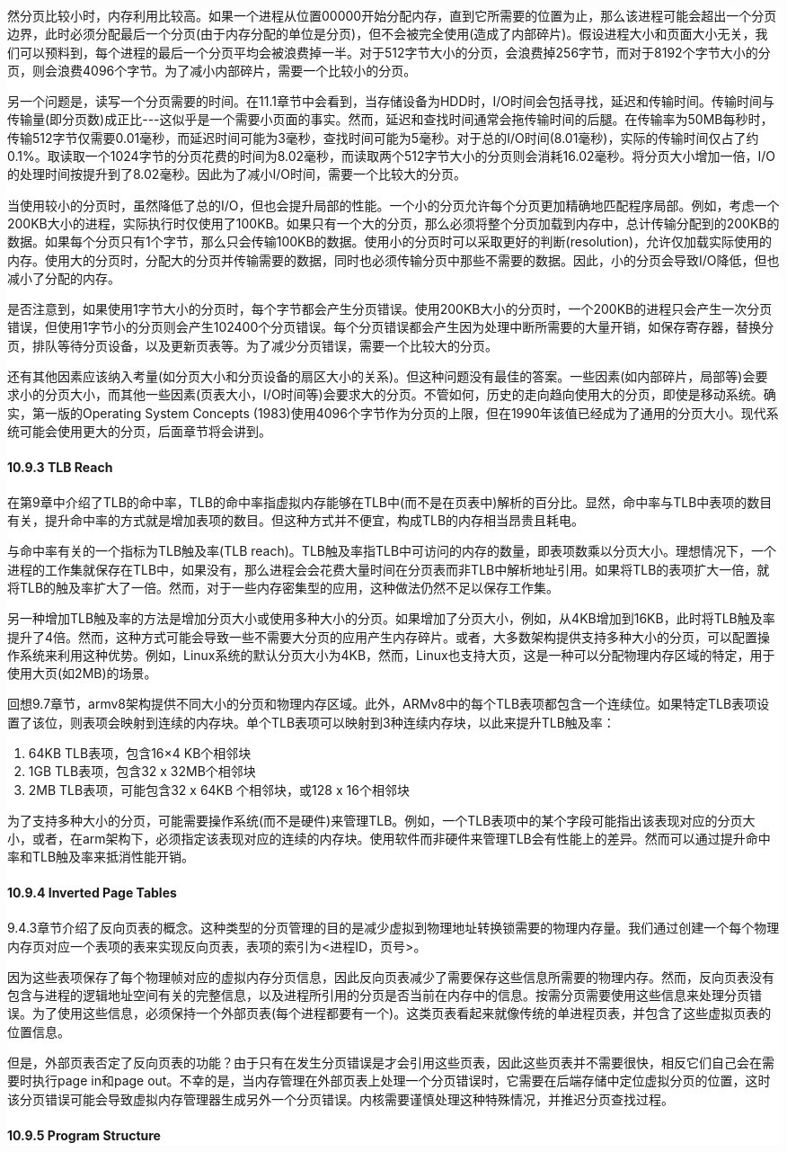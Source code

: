 然分页比较小时，内存利用比较高。如果一个进程从位置00000开始分配内存，直到它所需要的位置为止，那么该进程可能会超出一个分页边界，此时必须分配最后一个分页(由于内存分配的单位是分页)，但不会被完全使用(造成了内部碎片)。假设进程大小和页面大小无关，我们可以预料到，每个进程的最后一个分页平均会被浪费掉一半。对于512字节大小的分页，会浪费掉256字节，而对于8192个字节大小的分页，则会浪费4096个字节。为了减小内部碎片，需要一个比较小的分页。

另一个问题是，读写一个分页需要的时间。在11.1章节中会看到，当存储设备为HDD时，I/O时间会包括寻找，延迟和传输时间。传输时间与传输量(即分页数)成正比---这似乎是一个需要小页面的事实。然而，延迟和查找时间通常会拖传输时间的后腿。在传输率为50MB每秒时，传输512字节仅需要0.01毫秒，而延迟时间可能为3毫秒，查找时间可能为5毫秒。对于总的I/O时间(8.01毫秒)，实际的传输时间仅占了约0.1%。取读取一个1024字节的分页花费的时间为8.02毫秒，而读取两个512字节大小的分页则会消耗16.02毫秒。将分页大小增加一倍，I/O的处理时间按提升到了8.02毫秒。因此为了减小I/O时间，需要一个比较大的分页。

当使用较小的分页时，虽然降低了总的I/O，但也会提升局部的性能。一个小的分页允许每个分页更加精确地匹配程序局部。例如，考虑一个200KB大小的进程，实际执行时仅使用了100KB。如果只有一个大的分页，那么必须将整个分页加载到内存中，总计传输分配到的200KB的数据。如果每个分页只有1个字节，那么只会传输100KB的数据。使用小的分页时可以采取更好的判断(resolution)，允许仅加载实际使用的内存。使用大的分页时，分配大的分页并传输需要的数据，同时也必须传输分页中那些不需要的数据。因此，小的分页会导致I/O降低，但也减小了分配的内存。

是否注意到，如果使用1字节大小的分页时，每个字节都会产生分页错误。使用200KB大小的分页时，一个200KB的进程只会产生一次分页错误，但使用1字节小的分页则会产生102400个分页错误。每个分页错误都会产生因为处理中断所需要的大量开销，如保存寄存器，替换分页，排队等待分页设备，以及更新页表等。为了减少分页错误，需要一个比较大的分页。

还有其他因素应该纳入考量(如分页大小和分页设备的扇区大小的关系)。但这种问题没有最佳的答案。一些因素(如内部碎片，局部等)会要求小的分页大小，而其他一些因素(页表大小，I/O时间等)会要求大的分页。不管如何，历史的走向趋向使用大的分页，即使是移动系统。确实，第一版的Operating System Concepts (1983)使用4096个字节作为分页的上限，但在1990年该值已经成为了通用的分页大小。现代系统可能会使用更大的分页，后面章节将会讲到。

#### 10.9.3 TLB Reach

在第9章中介绍了TLB的命中率，TLB的命中率指虚拟内存能够在TLB中(而不是在页表中)解析的百分比。显然，命中率与TLB中表项的数目有关，提升命中率的方式就是增加表项的数目。但这种方式并不便宜，构成TLB的内存相当昂贵且耗电。

与命中率有关的一个指标为TLB触及率(TLB reach)。TLB触及率指TLB中可访问的内存的数量，即表项数乘以分页大小。理想情况下，一个进程的工作集就保存在TLB中，如果没有，那么进程会会花费大量时间在分页表而非TLB中解析地址引用。如果将TLB的表项扩大一倍，就将TLB的触及率扩大了一倍。然而，对于一些内存密集型的应用，这种做法仍然不足以保存工作集。

另一种增加TLB触及率的方法是增加分页大小或使用多种大小的分页。如果增加了分页大小，例如，从4KB增加到16KB，此时将TLB触及率提升了4倍。然而，这种方式可能会导致一些不需要大分页的应用产生内存碎片。或者，大多数架构提供支持多种大小的分页，可以配置操作系统来利用这种优势。例如，Linux系统的默认分页大小为4KB，然而，Linux也支持大页，这是一种可以分配物理内存区域的特定，用于使用大页(如2MB)的场景。

回想9.7章节，armv8架构提供不同大小的分页和物理内存区域。此外，ARMv8中的每个TLB表项都包含一个连续位。如果特定TLB表项设置了该位，则表项会映射到连续的内存块。单个TLB表项可以映射到3种连续内存块，以此来提升TLB触及率：

1. 64KB TLB表项，包含16×4 KB个相邻块
2. 1GB TLB表项，包含32 x 32MB个相邻块
3. 2MB TLB表项，可能包含32 x 64KB 个相邻块，或128 x 16个相邻块

为了支持多种大小的分页，可能需要操作系统(而不是硬件)来管理TLB。例如，一个TLB表项中的某个字段可能指出该表现对应的分页大小，或者，在arm架构下，必须指定该表现对应的连续的内存块。使用软件而非硬件来管理TLB会有性能上的差异。然而可以通过提升命中率和TLB触及率来抵消性能开销。

#### 10.9.4 Inverted Page Tables

9.4.3章节介绍了反向页表的概念。这种类型的分页管理的目的是减少虚拟到物理地址转换锁需要的物理内存量。我们通过创建一个每个物理内存页对应一个表项的表来实现反向页表，表项的索引为<进程ID，页号>。

因为这些表项保存了每个物理帧对应的虚拟内存分页信息，因此反向页表减少了需要保存这些信息所需要的物理内存。然而，反向页表没有包含与进程的逻辑地址空间有关的完整信息，以及进程所引用的分页是否当前在内存中的信息。按需分页需要使用这些信息来处理分页错误。为了使用这些信息，必须保持一个外部页表(每个进程都要有一个)。这类页表看起来就像传统的单进程页表，并包含了这些虚拟页表的位置信息。

但是，外部页表否定了反向页表的功能？由于只有在发生分页错误是才会引用这些页表，因此这些页表并不需要很快，相反它们自己会在需要时执行page in和page out。不幸的是，当内存管理在外部页表上处理一个分页错误时，它需要在后端存储中定位虚拟分页的位置，这时该分页错误可能会导致虚拟内存管理器生成另外一个分页错误。内核需要谨慎处理这种特殊情况，并推迟分页查找过程。

#### 10.9.5 Program Structure

